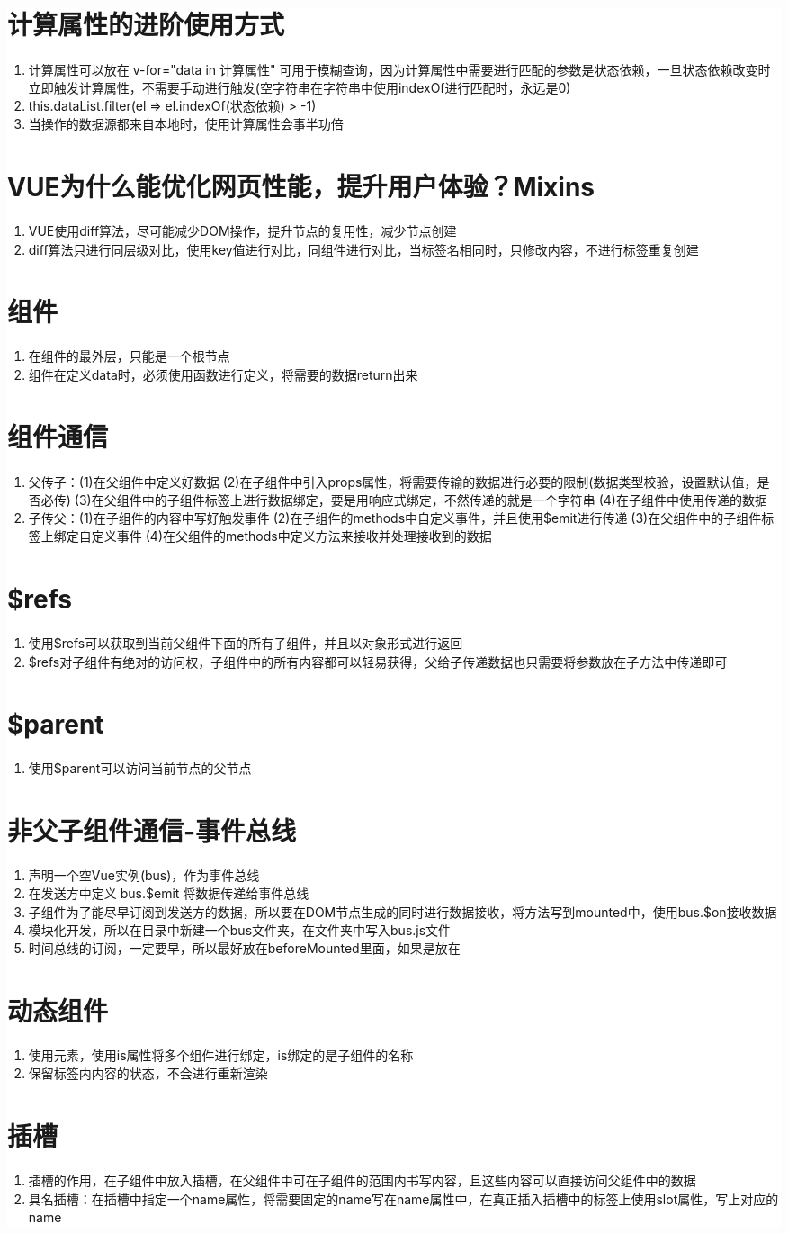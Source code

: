 # 计算属性的进阶使用方式
1. 计算属性可以放在 v-for="data in 计算属性" 可用于模糊查询，因为计算属性中需要进行匹配的参数是状态依赖，一旦状态依赖改变时立即触发计算属性，不需要手动进行触发(空字符串在字符串中使用indexOf进行匹配时，永远是0)
2. this.dataList.filter(el => el.indexOf(状态依赖) > -1)
3. 当操作的数据源都来自本地时，使用计算属性会事半功倍

# VUE为什么能优化网页性能，提升用户体验？Mixins
1. VUE使用diff算法，尽可能减少DOM操作，提升节点的复用性，减少节点创建
2. diff算法只进行同层级对比，使用key值进行对比，同组件进行对比，当标签名相同时，只修改内容，不进行标签重复创建

# 组件
1. 在组件的最外层，只能是一个根节点
2. 组件在定义data时，必须使用函数进行定义，将需要的数据return出来

# 组件通信
1. 父传子：(1)在父组件中定义好数据 (2)在子组件中引入props属性，将需要传输的数据进行必要的限制(数据类型校验，设置默认值，是否必传) (3)在父组件中的子组件标签上进行数据绑定，要是用响应式绑定，不然传递的就是一个字符串 (4)在子组件中使用传递的数据
2. 子传父：(1)在子组件的内容中写好触发事件 (2)在子组件的methods中自定义事件，并且使用$emit进行传递 (3)在父组件中的子组件标签上绑定自定义事件 (4)在父组件的methods中定义方法来接收并处理接收到的数据

# $refs
1. 使用$refs可以获取到当前父组件下面的所有子组件，并且以对象形式进行返回
2. $refs对子组件有绝对的访问权，子组件中的所有内容都可以轻易获得，父给子传递数据也只需要将参数放在子方法中传递即可

# $parent
1. 使用$parent可以访问当前节点的父节点

# 非父子组件通信-事件总线
1. 声明一个空Vue实例(bus)，作为事件总线
2. 在发送方中定义 bus.$emit 将数据传递给事件总线
3. 子组件为了能尽早订阅到发送方的数据，所以要在DOM节点生成的同时进行数据接收，将方法写到mounted中，使用bus.$on接收数据
4. 模块化开发，所以在目录中新建一个bus文件夹，在文件夹中写入bus.js文件
5. 时间总线的订阅，一定要早，所以最好放在beforeMounted里面，如果是放在

# 动态组件
1. 使用<component>元素，使用is属性将多个组件进行绑定，is绑定的是子组件的名称
2. <keep-alive>保留标签内内容的状态，不会进行重新渲染

# 插槽
1. 插槽的作用，在子组件中放入插槽，在父组件中可在子组件的范围内书写内容，且这些内容可以直接访问父组件中的数据
2. 具名插槽：在插槽中指定一个name属性，将需要固定的name写在name属性中，在真正插入插槽中的标签上使用slot属性，写上对应的name
